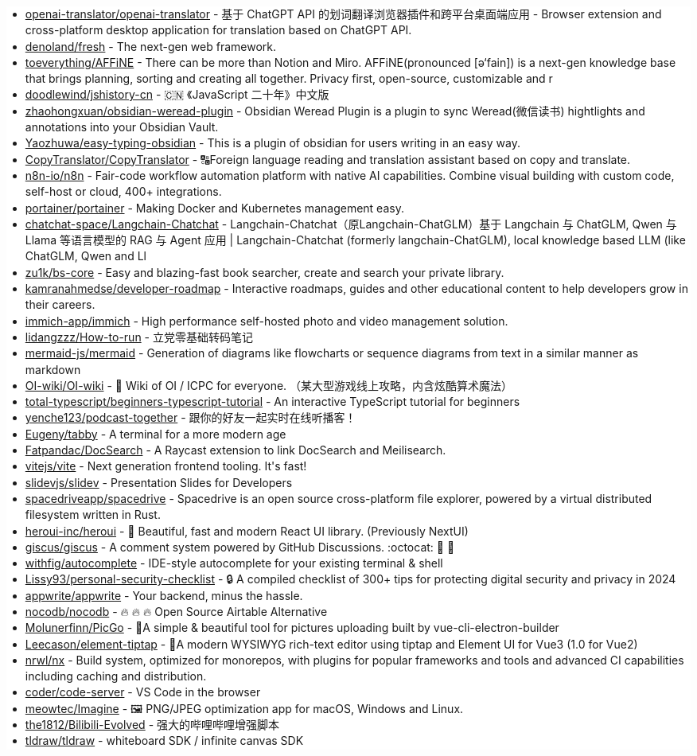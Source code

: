 - [openai-translator/openai-translator](https://github.com/openai-translator/openai-translator) - 基于 ChatGPT API 的划词翻译浏览器插件和跨平台桌面端应用    -    Browser extension and cross-platform desktop application for translation based on ChatGPT API.
- [denoland/fresh](https://github.com/denoland/fresh) - The next-gen web framework.
- [toeverything/AFFiNE](https://github.com/toeverything/AFFiNE) - There can be more than Notion and Miro. AFFiNE(pronounced [ə‘fain]) is a next-gen knowledge base that brings planning, sorting and creating all together. Privacy first, open-source, customizable and r
- [doodlewind/jshistory-cn](https://github.com/doodlewind/jshistory-cn) - 🇨🇳 《JavaScript 二十年》中文版
- [zhaohongxuan/obsidian-weread-plugin](https://github.com/zhaohongxuan/obsidian-weread-plugin) - Obsidian Weread Plugin is a plugin to sync Weread(微信读书) hightlights and annotations into your Obsidian Vault.
- [Yaozhuwa/easy-typing-obsidian](https://github.com/Yaozhuwa/easy-typing-obsidian) - This is a plugin of obsidian for users writing in an easy way.
- [CopyTranslator/CopyTranslator](https://github.com/CopyTranslator/CopyTranslator) - 🔠Foreign language reading and translation assistant based on copy and translate.
- [n8n-io/n8n](https://github.com/n8n-io/n8n) - Fair-code workflow automation platform with native AI capabilities. Combine visual building with custom code, self-host or cloud, 400+ integrations.
- [portainer/portainer](https://github.com/portainer/portainer) - Making Docker and Kubernetes management easy.
- [chatchat-space/Langchain-Chatchat](https://github.com/chatchat-space/Langchain-Chatchat) - Langchain-Chatchat（原Langchain-ChatGLM）基于 Langchain 与 ChatGLM, Qwen 与 Llama 等语言模型的 RAG 与 Agent 应用 | Langchain-Chatchat (formerly langchain-ChatGLM), local knowledge based LLM (like ChatGLM, Qwen and Ll
- [zu1k/bs-core](https://github.com/zu1k/bs-core) - Easy and blazing-fast book searcher, create and search your private library.
- [kamranahmedse/developer-roadmap](https://github.com/kamranahmedse/developer-roadmap) - Interactive roadmaps, guides and other educational content to help developers grow in their careers.
- [immich-app/immich](https://github.com/immich-app/immich) - High performance self-hosted photo and video management solution.
- [lidangzzz/How-to-run](https://github.com/lidangzzz/How-to-run) - 立党零基础转码笔记
- [mermaid-js/mermaid](https://github.com/mermaid-js/mermaid) - Generation of diagrams like flowcharts or sequence diagrams from text in a similar manner as markdown
- [OI-wiki/OI-wiki](https://github.com/OI-wiki/OI-wiki) - :star2: Wiki of OI / ICPC for everyone. （某大型游戏线上攻略，内含炫酷算术魔法）
- [total-typescript/beginners-typescript-tutorial](https://github.com/total-typescript/beginners-typescript-tutorial) - An interactive TypeScript tutorial for beginners
- [yenche123/podcast-together](https://github.com/yenche123/podcast-together) - 跟你的好友一起实时在线听播客！
- [Eugeny/tabby](https://github.com/Eugeny/tabby) - A terminal for a more modern age
- [Fatpandac/DocSearch](https://github.com/Fatpandac/DocSearch) - A Raycast extension to link DocSearch and Meilisearch.
- [vitejs/vite](https://github.com/vitejs/vite) - Next generation frontend tooling. It's fast!
- [slidevjs/slidev](https://github.com/slidevjs/slidev) - Presentation Slides for Developers
- [spacedriveapp/spacedrive](https://github.com/spacedriveapp/spacedrive) - Spacedrive is an open source cross-platform file explorer, powered by a virtual distributed filesystem written in Rust.
- [heroui-inc/heroui](https://github.com/heroui-inc/heroui) - 🚀 Beautiful, fast and modern React UI library. (Previously NextUI)
- [giscus/giscus](https://github.com/giscus/giscus) - A comment system powered by GitHub Discussions. :octocat: :speech_balloon: :gem:
- [withfig/autocomplete](https://github.com/withfig/autocomplete) - IDE-style autocomplete for your existing terminal & shell
- [Lissy93/personal-security-checklist](https://github.com/Lissy93/personal-security-checklist) - 🔒 A compiled checklist of 300+ tips for protecting digital security and privacy in 2024
- [appwrite/appwrite](https://github.com/appwrite/appwrite) - Your backend, minus the hassle.
- [nocodb/nocodb](https://github.com/nocodb/nocodb) - 🔥 🔥 🔥 Open Source Airtable Alternative
- [Molunerfinn/PicGo](https://github.com/Molunerfinn/PicGo) - :rocket:A simple & beautiful tool for pictures uploading built by vue-cli-electron-builder
- [Leecason/element-tiptap](https://github.com/Leecason/element-tiptap) - 🌸A modern WYSIWYG rich-text editor using tiptap and Element UI for Vue3 (1.0 for Vue2)
- [nrwl/nx](https://github.com/nrwl/nx) - Build system, optimized for monorepos, with plugins for popular frameworks and tools and advanced CI capabilities including caching and distribution.
- [coder/code-server](https://github.com/coder/code-server) - VS Code in the browser
- [meowtec/Imagine](https://github.com/meowtec/Imagine) - 🖼️ PNG/JPEG optimization app for macOS, Windows and Linux.
- [the1812/Bilibili-Evolved](https://github.com/the1812/Bilibili-Evolved) - 强大的哔哩哔哩增强脚本
- [tldraw/tldraw](https://github.com/tldraw/tldraw) - whiteboard SDK / infinite canvas SDK